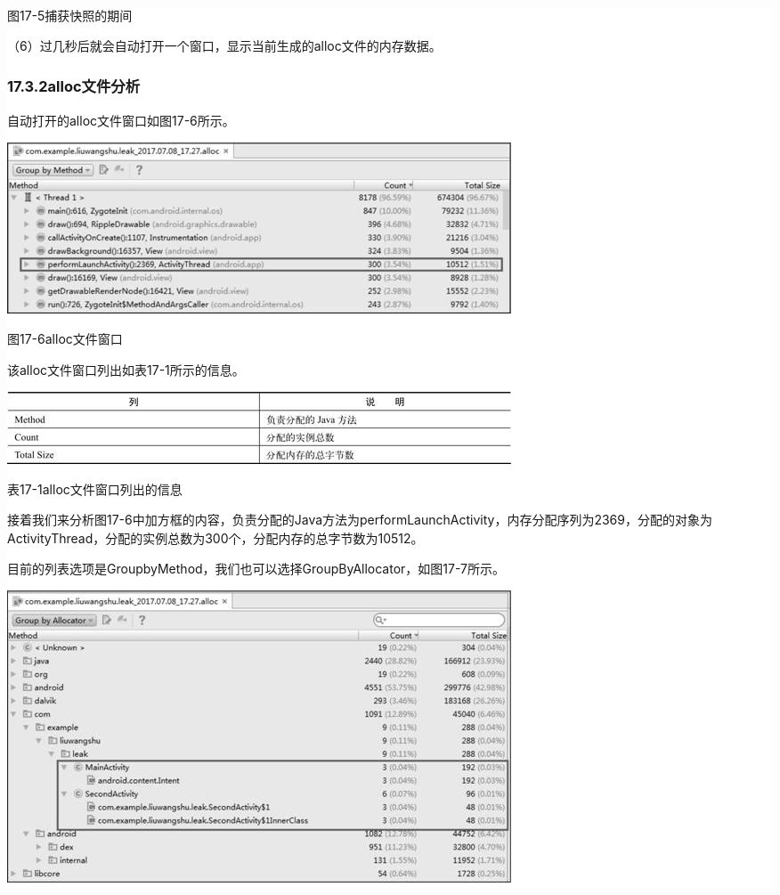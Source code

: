 图17-5捕获快照的期间

（6）过几秒后就会自动打开一个窗口，显示当前生成的alloc文件的内存数据。

### 17.3.2alloc文件分析

自动打开的alloc文件窗口如图17-6所示。

![image-20240714214653798](images/内存分析工具/image-20240714214653798.png)

图17-6alloc文件窗口

该alloc文件窗口列出如表17-1所示的信息。

![image-20240714214702945](images/内存分析工具/image-20240714214702945.png)

表17-1alloc文件窗口列出的信息

接着我们来分析图17-6中加方框的内容，负责分配的Java方法为performLaunchActivity，内存分配序列为2369，分配的对象为ActivityThread，分配的实例总数为300个，分配内存的总字节数为10512。

​	目前的列表选项是GroupbyMethod，我们也可以选择GroupByAllocator，如图17-7所示。

![image-20240714214745528](images/内存分析工具/image-20240714214745528.png)
